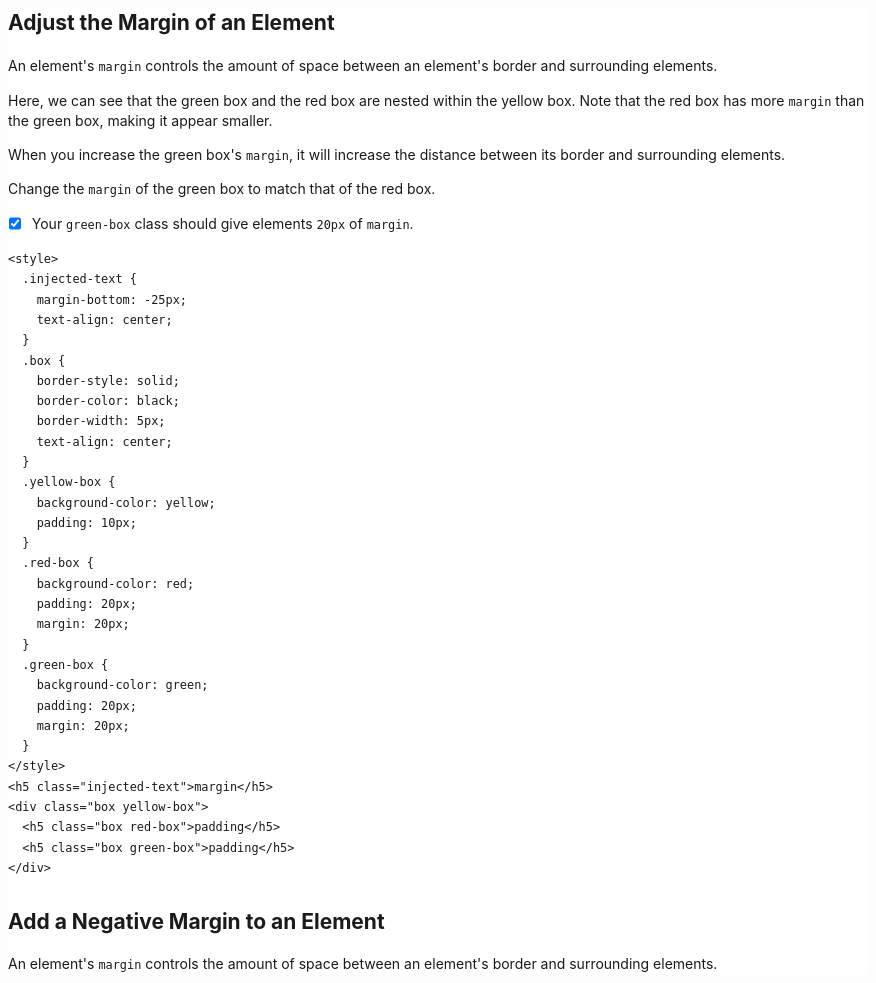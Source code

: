 
## Adjust the Margin of an Element 
An element's `margin` controls the amount of space between an element's border and surrounding elements.

Here, we can see that the green box and the red box are nested within the yellow box. Note that the red box has more `margin` than the green box, making it appear smaller.

When you increase the green box's `margin`, it will increase the distance between its border and surrounding elements.

Change the `margin` of the green box to match that of the red box.

- [x] Your `green-box` class should give elements `20px` of `margin`.

```
<style>
  .injected-text {
    margin-bottom: -25px;
    text-align: center;
  }
  .box {
    border-style: solid;
    border-color: black;
    border-width: 5px;
    text-align: center;
  }
  .yellow-box {
    background-color: yellow;
    padding: 10px;
  }
  .red-box {
    background-color: red;
    padding: 20px;
    margin: 20px;
  }
  .green-box {
    background-color: green;
    padding: 20px;
    margin: 20px;
  }
</style>
<h5 class="injected-text">margin</h5>
<div class="box yellow-box">
  <h5 class="box red-box">padding</h5>
  <h5 class="box green-box">padding</h5>
</div>
```


## Add a Negative Margin to an Element 
An element's `margin` controls the amount of space between an element's border and surrounding elements.
